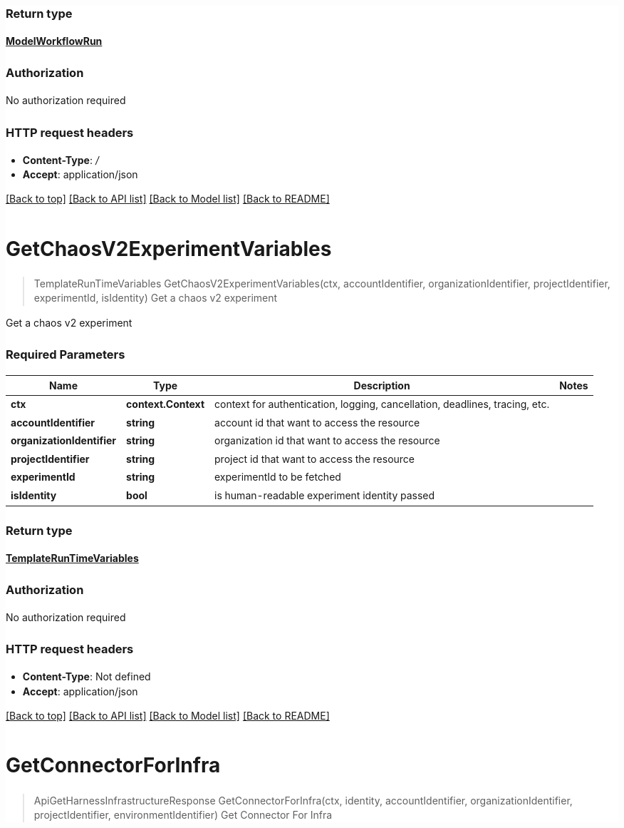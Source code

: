 ### Return type

[**ModelWorkflowRun**](model.WorkflowRun.md)

### Authorization

No authorization required

### HTTP request headers

 - **Content-Type**: */*
 - **Accept**: application/json

[[Back to top]](#) [[Back to API list]](../README.md#documentation-for-api-endpoints) [[Back to Model list]](../README.md#documentation-for-models) [[Back to README]](../README.md)

# **GetChaosV2ExperimentVariables**
> TemplateRunTimeVariables GetChaosV2ExperimentVariables(ctx, accountIdentifier, organizationIdentifier, projectIdentifier, experimentId, isIdentity)
Get a chaos v2 experiment

Get a chaos v2 experiment

### Required Parameters

Name | Type | Description  | Notes
------------- | ------------- | ------------- | -------------
 **ctx** | **context.Context** | context for authentication, logging, cancellation, deadlines, tracing, etc.
  **accountIdentifier** | **string**| account id that want to access the resource | 
  **organizationIdentifier** | **string**| organization id that want to access the resource | 
  **projectIdentifier** | **string**| project id that want to access the resource | 
  **experimentId** | **string**| experimentId to be fetched | 
  **isIdentity** | **bool**| is human-readable experiment identity passed | 

### Return type

[**TemplateRunTimeVariables**](template.RunTimeVariables.md)

### Authorization

No authorization required

### HTTP request headers

 - **Content-Type**: Not defined
 - **Accept**: application/json

[[Back to top]](#) [[Back to API list]](../README.md#documentation-for-api-endpoints) [[Back to Model list]](../README.md#documentation-for-models) [[Back to README]](../README.md)

# **GetConnectorForInfra**
> ApiGetHarnessInfrastructureResponse GetConnectorForInfra(ctx, identity, accountIdentifier, organizationIdentifier, projectIdentifier, environmentIdentifier)
Get Connector For Infra
